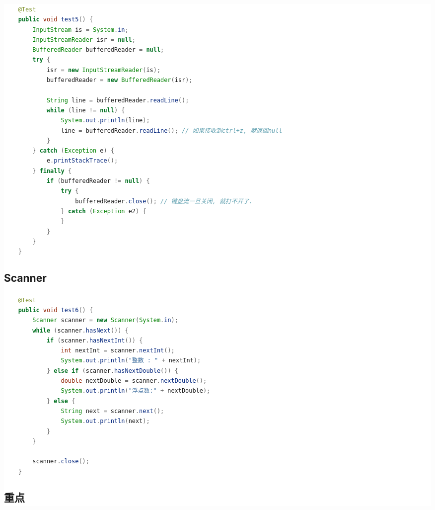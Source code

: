 ```java
	@Test
	public void test5() {
		InputStream is = System.in;
		InputStreamReader isr = null;
		BufferedReader bufferedReader = null;
		try {
			isr = new InputStreamReader(is);
			bufferedReader = new BufferedReader(isr);
			
			String line = bufferedReader.readLine();
			while (line != null) {
				System.out.println(line);
				line = bufferedReader.readLine(); // 如果接收到ctrl+z, 就返回null
			}
		} catch (Exception e) {
			e.printStackTrace();
		} finally {
			if (bufferedReader != null) {
				try {
					bufferedReader.close(); // 键盘流一旦关闭, 就打不开了.
				} catch (Exception e2) {
				}
			}
		}
	}
```

## Scanner

```java
	@Test
	public void test6() {
		Scanner scanner = new Scanner(System.in);
		while (scanner.hasNext()) {
			if (scanner.hasNextInt()) {
				int nextInt = scanner.nextInt();
				System.out.println("整数 : " + nextInt);
			} else if (scanner.hasNextDouble()) {
				double nextDouble = scanner.nextDouble();
				System.out.println("浮点数:" + nextDouble);
			} else {
				String next = scanner.next();
				System.out.println(next);
			}
		}
		
		scanner.close();
	}
```

## 重点
